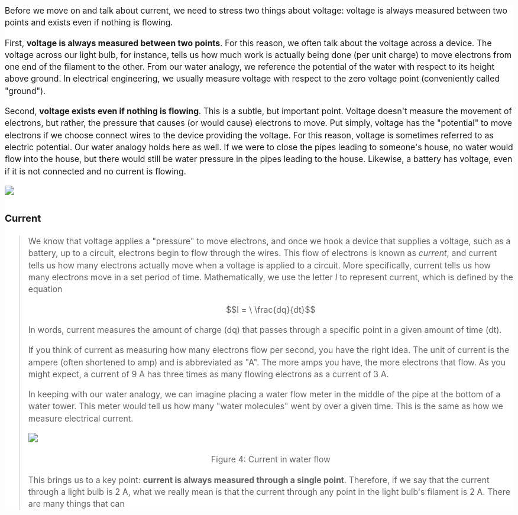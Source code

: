 Before we move on and talk about current, we need to stress two things
about voltage: voltage is always measured between two points and
exists even if nothing is flowing.

First, **voltage is always measured between two points**. For this
reason, we often talk about the voltage across a device. The voltage
across our light bulb, for instance, tells us how much work is
actually being done (per unit charge) to move electrons from one end
of the filament to the other. From our water analogy, we reference the
potential of the water with respect to its height above ground. In
electrical engineering, we usually measure voltage with respect to the
zero voltage point (conveniently called "ground").

Second, **voltage exists even if nothing is flowing**. This is a
subtle, but important point. Voltage doesn't measure the movement of
electrons, but rather, the pressure that causes (or would cause)
electrons to move. Put simply, voltage has the "potential" to move
electrons if we choose connect wires to the device providing the
voltage. For this reason, voltage is sometimes referred to as electric
potential. Our water analogy holds here as well. If we were to close
the pipes leading to someone's house, no water would flow into the
house, but there would still be water pressure in the pipes leading to
the house. Likewise, a battery has voltage, even if it is not
connected and no current is flowing.

![](./ECE315_B1_L03_Circuits1_Reading_23Su_media/image6.png)


### Current

> We know that voltage applies a "pressure" to move electrons, and once
> we hook a device that supplies a voltage, such as a battery, up to a
> circuit, electrons begin to flow through the wires. This flow of
> electrons is known as *current*, and current tells us how many
> electrons actually move when a voltage is applied to a circuit. More
> specifically, current tells us how many electrons move in a set period
> of time. Mathematically, we use the letter *I* to represent current,
> which is defined by the equation
>
> $$I = \ \frac{dq}{dt}$$
>
> In words, current measures the amount of charge (dq) that passes
> through a specific point in a given amount of time (dt).
>
> If you think of current as measuring how
> many electrons flow per second, you have the right idea. The unit of
> current is the ampere (often shortened to amp) and is abbreviated as
> "A\". The more amps you have, the more electrons that flow. As you
> might expect, a current of 9 A has three times as many flowing
> electrons as a current of 3 A.
>
> In keeping with our water analogy, we can imagine placing a water flow
> meter in the middle of the pipe at the bottom of a water tower. This
> meter would tell us how many "water molecules" went by over a given
> time. This is the same as how we measure electrical current.
>
> ![](./ECE315_B1_L03_Circuits1_Reading_23Su_media/image7.jpeg)
>
> <div align="center">Figure 4: Current in water flow</div>
>
>
> This brings us to a key point: **current is always measured through a
> single point**. Therefore, if we say that the current through a light
> bulb is 2 A, what we really mean is that the current through any point
> in the light bulb's filament is 2 A. There are many things that can